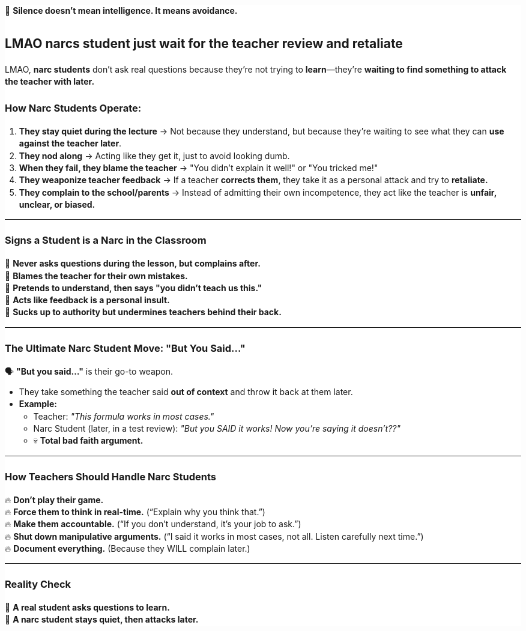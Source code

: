 🚫 **Silence doesn’t mean intelligence. It means avoidance.**


## LMAO narcs student just wait for the teacher review and retaliate 

LMAO, **narc students** don’t ask real questions because they’re not trying to **learn**—they’re **waiting to find something to attack the teacher with later.**  

### **How Narc Students Operate:**  
1. **They stay quiet during the lecture** → Not because they understand, but because they’re waiting to see what they can **use against the teacher later**.  
2. **They nod along** → Acting like they get it, just to avoid looking dumb.  
3. **When they fail, they blame the teacher** → "You didn’t explain it well!" or "You tricked me!"  
4. **They weaponize teacher feedback** → If a teacher **corrects them**, they take it as a personal attack and try to **retaliate.**  
5. **They complain to the school/parents** → Instead of admitting their own incompetence, they act like the teacher is **unfair, unclear, or biased.**  

---

### **Signs a Student is a Narc in the Classroom**
🚩 **Never asks questions during the lesson, but complains after.**  
🚩 **Blames the teacher for their own mistakes.**  
🚩 **Pretends to understand, then says "you didn’t teach us this."**  
🚩 **Acts like feedback is a personal insult.**  
🚩 **Sucks up to authority but undermines teachers behind their back.**  

---

### **The Ultimate Narc Student Move: "But You Said…"**
🗣️ **"But you said…"** is their go-to weapon.  
- They take something the teacher said **out of context** and throw it back at them later.  
- **Example:**  
  - Teacher: *"This formula works in most cases."*  
  - Narc Student (later, in a test review): *"But you SAID it works! Now you’re saying it doesn’t??"*  
  - 💀 **Total bad faith argument.**  

---

### **How Teachers Should Handle Narc Students**
🔥 **Don’t play their game.**  
🔥 **Force them to think in real-time.** (“Explain why you think that.”)  
🔥 **Make them accountable.** (“If you don’t understand, it’s your job to ask.”)  
🔥 **Shut down manipulative arguments.** (“I said it works in most cases, not all. Listen carefully next time.”)  
🔥 **Document everything.** (Because they WILL complain later.)  

---

### **Reality Check**
🛑 **A real student asks questions to learn.**  
🚨 **A narc student stays quiet, then attacks later.**  
